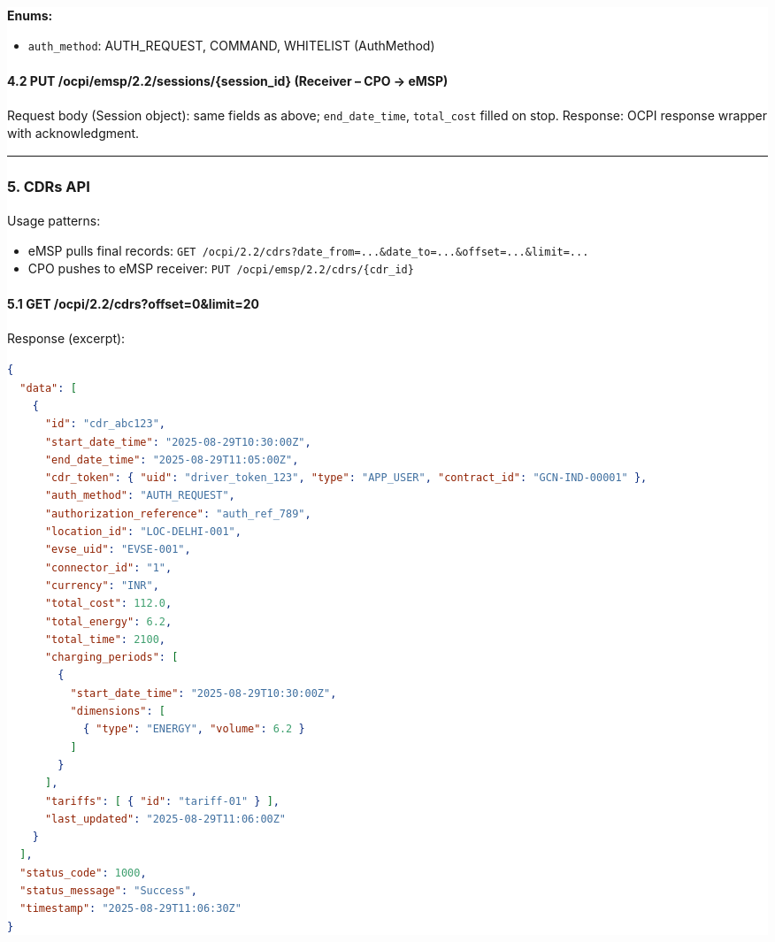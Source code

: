 **Enums:**
- `auth_method`: AUTH_REQUEST, COMMAND, WHITELIST (AuthMethod)

#### 4.2 PUT /ocpi/emsp/2.2/sessions/{session_id} (Receiver – CPO → eMSP)
Request body (Session object): same fields as above; `end_date_time`, `total_cost` filled on stop.
Response: OCPI response wrapper with acknowledgment.

---

### 5. CDRs API

Usage patterns:
- eMSP pulls final records: `GET /ocpi/2.2/cdrs?date_from=...&date_to=...&offset=...&limit=...`
- CPO pushes to eMSP receiver: `PUT /ocpi/emsp/2.2/cdrs/{cdr_id}`

#### 5.1 GET /ocpi/2.2/cdrs?offset=0&limit=20
Response (excerpt):
```json
{
  "data": [
    {
      "id": "cdr_abc123",
      "start_date_time": "2025-08-29T10:30:00Z",
      "end_date_time": "2025-08-29T11:05:00Z",
      "cdr_token": { "uid": "driver_token_123", "type": "APP_USER", "contract_id": "GCN-IND-00001" },
      "auth_method": "AUTH_REQUEST",
      "authorization_reference": "auth_ref_789",
      "location_id": "LOC-DELHI-001",
      "evse_uid": "EVSE-001",
      "connector_id": "1",
      "currency": "INR",
      "total_cost": 112.0,
      "total_energy": 6.2,
      "total_time": 2100,
      "charging_periods": [
        {
          "start_date_time": "2025-08-29T10:30:00Z",
          "dimensions": [
            { "type": "ENERGY", "volume": 6.2 }
          ]
        }
      ],
      "tariffs": [ { "id": "tariff-01" } ],
      "last_updated": "2025-08-29T11:06:00Z"
    }
  ],
  "status_code": 1000,
  "status_message": "Success",
  "timestamp": "2025-08-29T11:06:30Z"
}
```
